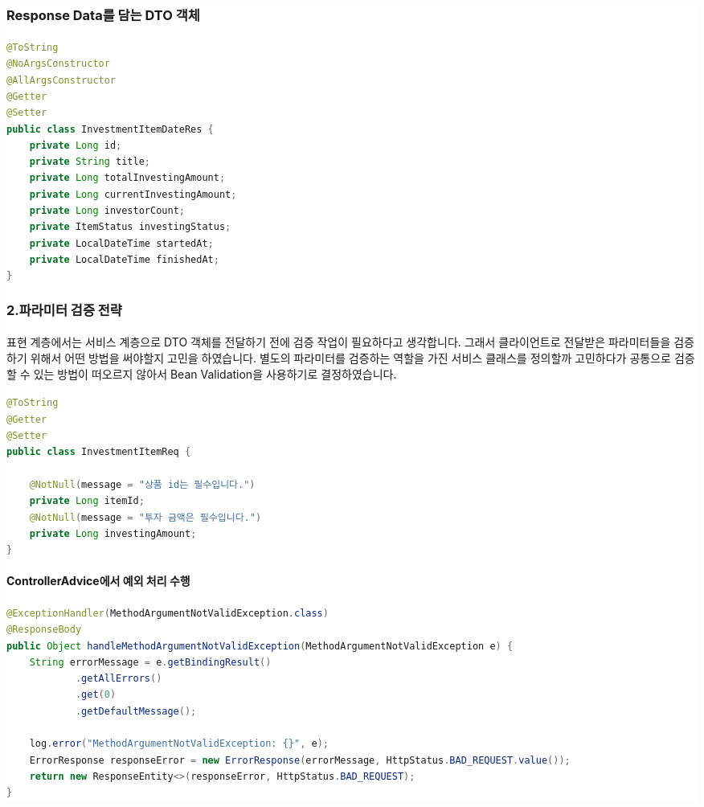 ### Response Data를 담는 DTO 객체

```java
@ToString
@NoArgsConstructor
@AllArgsConstructor
@Getter
@Setter
public class InvestmentItemDateRes {
    private Long id;
    private String title;
    private Long totalInvestingAmount;
    private Long currentInvestingAmount;
    private Long investorCount;
    private ItemStatus investingStatus;
    private LocalDateTime startedAt;
    private LocalDateTime finishedAt;
}
```

### 2.파라미터 검증 전략

표현 계층에서는 서비스 계층으로 DTO 객체를 전달하기 전에 검증 작업이 필요하다고 생각합니다. 그래서 클라이언트로 전달받은 파라미터들을 검증하기 위해서 어떤 방법을 써야할지 고민을 하였습니다. 별도의 파라미터를 검증하는 역할을 가진 서비스 클래스를 정의할까 고민하다가 공통으로 검증할 수 있는 방법이 떠오르지 않아서 Bean Validation을 사용하기로 결정하였습니다.

```java
@ToString
@Getter
@Setter
public class InvestmentItemReq {

    @NotNull(message = "상품 id는 필수입니다.")
    private Long itemId;
    @NotNull(message = "투자 금액은 필수입니다.")
    private Long investingAmount;
}
```

#### ControllerAdvice에서 예외 처리 수행

```java
@ExceptionHandler(MethodArgumentNotValidException.class)
@ResponseBody
public Object handleMethodArgumentNotValidException(MethodArgumentNotValidException e) {
    String errorMessage = e.getBindingResult()
            .getAllErrors()
            .get(0)
            .getDefaultMessage();

    log.error("MethodArgumentNotValidException: {}", e);
    ErrorResponse responseError = new ErrorResponse(errorMessage, HttpStatus.BAD_REQUEST.value());
    return new ResponseEntity<>(responseError, HttpStatus.BAD_REQUEST);
}
```
